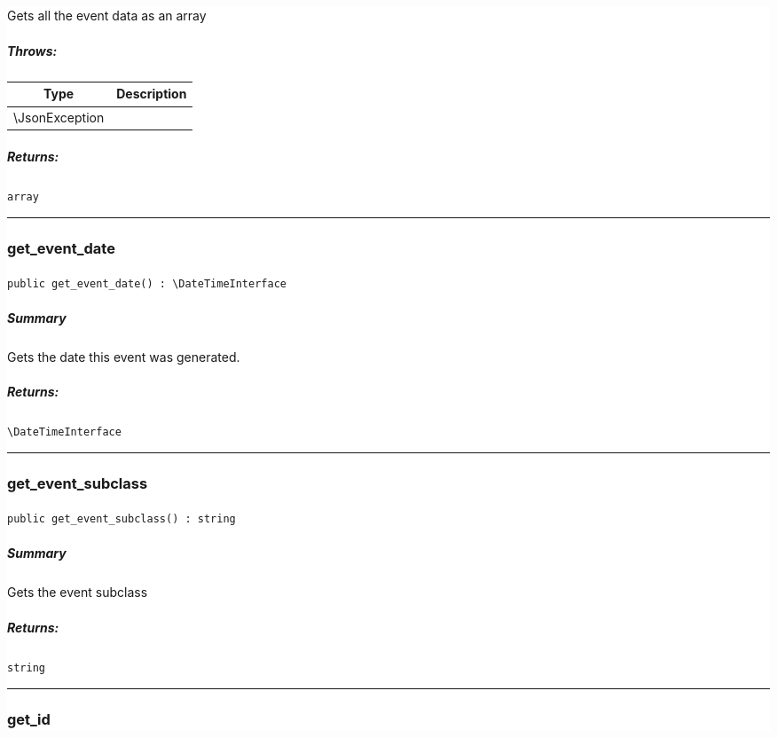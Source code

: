 Gets all the event data as an array

##### Throws:

| Type | Description |
|------|-------------|
| \JsonException |  |

##### Returns:

```
array
```

---

<a id="method_get_event_date"></a>
### get_event_date

```
public get_event_date() : \DateTimeInterface
```

##### Summary

Gets the date this event was generated.

##### Returns:

```
\DateTimeInterface
```

---

<a id="method_get_event_subclass"></a>
### get_event_subclass

```
public get_event_subclass() : string
```

##### Summary

Gets the event subclass

##### Returns:

```
string
```

---

<a id="method_get_id"></a>
### get_id
